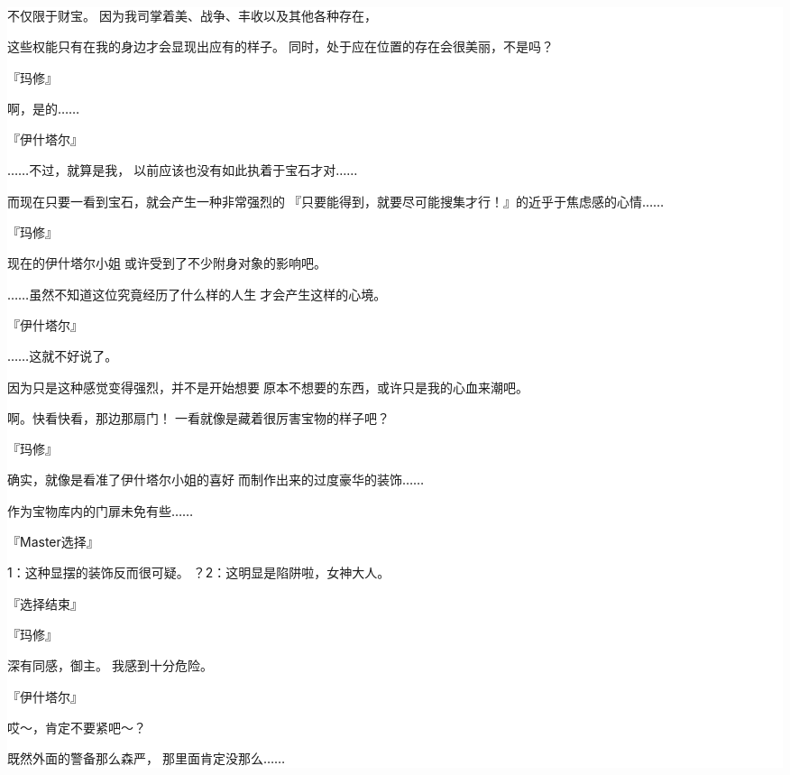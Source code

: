 不仅限于财宝。
因为我司掌着美、战争、丰收以及其他各种存在，

这些权能只有在我的身边才会显现出应有的样子。
同时，处于应在位置的存在会很美丽，不是吗？

『玛修』

啊，是的……

『伊什塔尔』

……不过，就算是我，
以前应该也没有如此执着于宝石才对……

而现在只要一看到宝石，就会产生一种非常强烈的
『只要能得到，就要尽可能搜集才行！』的近乎于焦虑感的心情……

『玛修』

现在的伊什塔尔小姐
或许受到了不少附身对象的影响吧。

……虽然不知道这位究竟经历了什么样的人生
才会产生这样的心境。

『伊什塔尔』

……这就不好说了。

因为只是这种感觉变得强烈，并不是开始想要
原本不想要的东西，或许只是我的心血来潮吧。

啊。快看快看，那边那扇门！
一看就像是藏着很厉害宝物的样子吧？

『玛修』

确实，就像是看准了伊什塔尔小姐的喜好
而制作出来的过度豪华的装饰……

作为宝物库内的门扉未免有些……

『Master选择』

1：这种显摆的装饰反而很可疑。
？2：这明显是陷阱啦，女神大人。

『选择结束』

『玛修』

深有同感，御主。
我感到十分危险。

『伊什塔尔』

哎～，肯定不要紧吧～？

既然外面的警备那么森严，
那里面肯定没那么……
